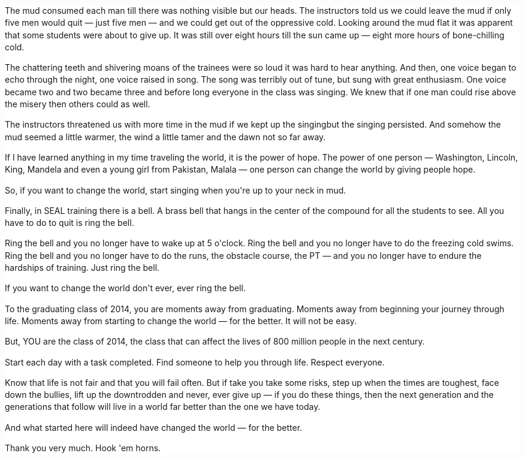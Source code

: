 The mud consumed each man till there was nothing visible but our heads. The instructors told us we could leave the mud if only five men would quit — just five men — and we could get out of the oppressive cold. Looking around the mud flat it was apparent that some students were about to give up. It was still over eight hours till the sun came up — eight more hours of bone-chilling cold.

The chattering teeth and shivering moans of the trainees were so loud it was hard to hear anything. And then, one voice began to echo through the night, one voice raised in song. The song was terribly out of tune, but sung with great enthusiasm. One voice became two and two became three and before long everyone in the class was singing. We knew that if one man could rise above the misery then others could as well.

The instructors threatened us with more time in the mud if we kept up the singingbut the singing persisted. And somehow the mud seemed a little warmer, the wind a little tamer and the dawn not so far away.

If I have learned anything in my time traveling the world, it is the power of hope. The power of one person — Washington, Lincoln, King, Mandela and even a young girl from Pakistan, Malala — one person can change the world by giving people hope.

So, if you want to change the world, start singing when you're up to your neck in mud.

Finally, in SEAL training there is a bell. A brass bell that hangs in the center of the compound for all the students to see. All you have to do to quit is ring the bell. 

Ring the bell and you no longer have to wake up at 5 o'clock. Ring the bell and you no longer have to do the freezing cold swims. Ring the bell and you no longer have to do the runs, the obstacle course, the PT — and you no longer have to endure the hardships of training. Just ring the bell.

If you want to change the world don't ever, ever ring the bell.

To the graduating class of 2014, you are moments away from graduating. Moments away from beginning your journey through life. Moments away from starting to change the world — for the better. It will not be easy. 

But, YOU are the class of 2014, the class that can affect the lives of 800 million people in the next century.

Start each day with a task completed. Find someone to help you through life. Respect everyone.

Know that life is not fair and that you will fail often. But if take you take some risks, step up when the times are toughest, face down the bullies, lift up the downtrodden and never, ever give up — if you do these things, then the next generation and the generations that follow will live in a world far better than the one we have today.

And what started here will indeed have changed the world — for the better.

Thank you very much. Hook 'em horns.